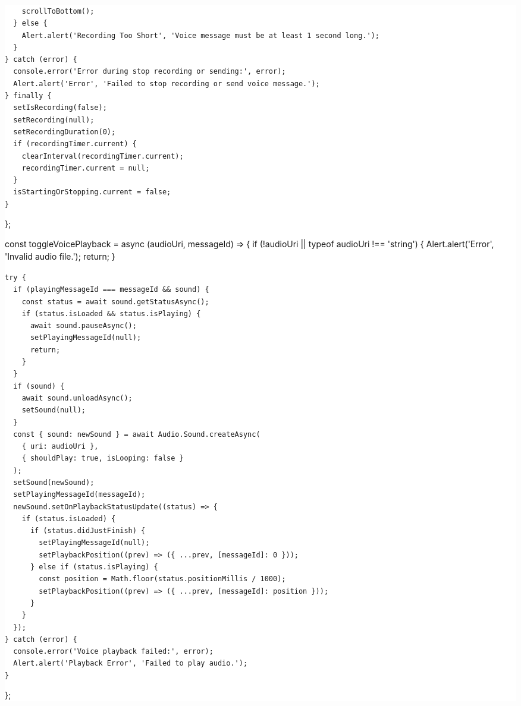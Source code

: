         scrollToBottom();
      } else {
        Alert.alert('Recording Too Short', 'Voice message must be at least 1 second long.');
      }
    } catch (error) {
      console.error('Error during stop recording or sending:', error);
      Alert.alert('Error', 'Failed to stop recording or send voice message.');
    } finally {
      setIsRecording(false);
      setRecording(null);
      setRecordingDuration(0);
      if (recordingTimer.current) {
        clearInterval(recordingTimer.current);
        recordingTimer.current = null;
      }
      isStartingOrStopping.current = false;
    }
  };

  const toggleVoicePlayback = async (audioUri, messageId) => {
    if (!audioUri || typeof audioUri !== 'string') {
      Alert.alert('Error', 'Invalid audio file.');
      return;
    }

    try {
      if (playingMessageId === messageId && sound) {
        const status = await sound.getStatusAsync();
        if (status.isLoaded && status.isPlaying) {
          await sound.pauseAsync();
          setPlayingMessageId(null);
          return;
        }
      }
      if (sound) {
        await sound.unloadAsync();
        setSound(null);
      }
      const { sound: newSound } = await Audio.Sound.createAsync(
        { uri: audioUri },
        { shouldPlay: true, isLooping: false }
      );
      setSound(newSound);
      setPlayingMessageId(messageId);
      newSound.setOnPlaybackStatusUpdate((status) => {
        if (status.isLoaded) {
          if (status.didJustFinish) {
            setPlayingMessageId(null);
            setPlaybackPosition((prev) => ({ ...prev, [messageId]: 0 }));
          } else if (status.isPlaying) {
            const position = Math.floor(status.positionMillis / 1000);
            setPlaybackPosition((prev) => ({ ...prev, [messageId]: position }));
          }
        }
      });
    } catch (error) {
      console.error('Voice playback failed:', error);
      Alert.alert('Playback Error', 'Failed to play audio.');
    }
  };
